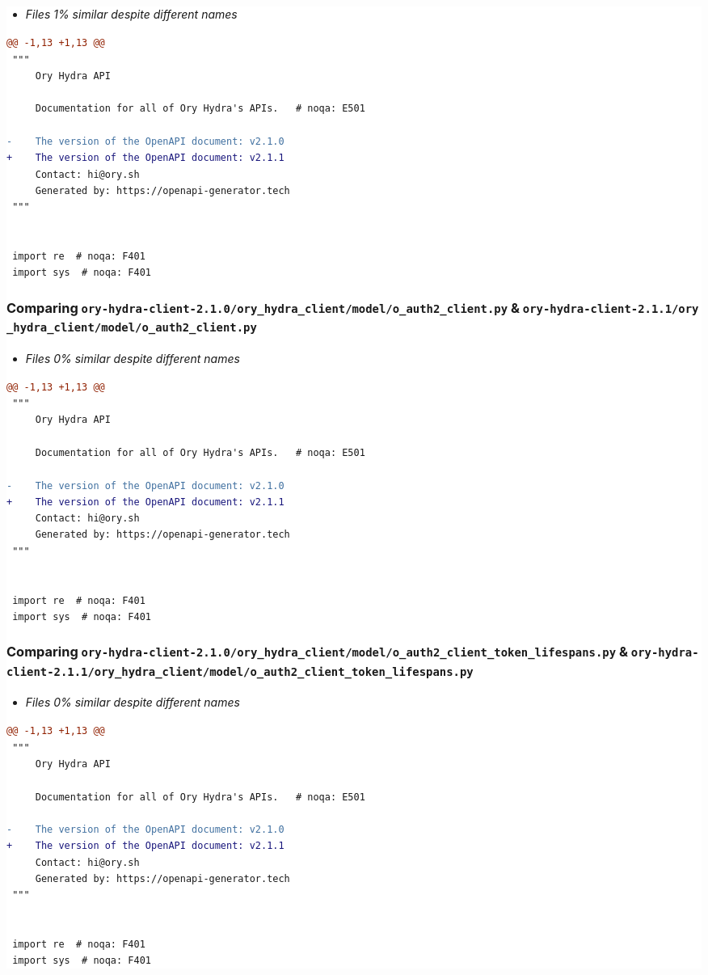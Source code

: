  * *Files 1% similar despite different names*

```diff
@@ -1,13 +1,13 @@
 """
     Ory Hydra API
 
     Documentation for all of Ory Hydra's APIs.   # noqa: E501
 
-    The version of the OpenAPI document: v2.1.0
+    The version of the OpenAPI document: v2.1.1
     Contact: hi@ory.sh
     Generated by: https://openapi-generator.tech
 """
 
 
 import re  # noqa: F401
 import sys  # noqa: F401
```

### Comparing `ory-hydra-client-2.1.0/ory_hydra_client/model/o_auth2_client.py` & `ory-hydra-client-2.1.1/ory_hydra_client/model/o_auth2_client.py`

 * *Files 0% similar despite different names*

```diff
@@ -1,13 +1,13 @@
 """
     Ory Hydra API
 
     Documentation for all of Ory Hydra's APIs.   # noqa: E501
 
-    The version of the OpenAPI document: v2.1.0
+    The version of the OpenAPI document: v2.1.1
     Contact: hi@ory.sh
     Generated by: https://openapi-generator.tech
 """
 
 
 import re  # noqa: F401
 import sys  # noqa: F401
```

### Comparing `ory-hydra-client-2.1.0/ory_hydra_client/model/o_auth2_client_token_lifespans.py` & `ory-hydra-client-2.1.1/ory_hydra_client/model/o_auth2_client_token_lifespans.py`

 * *Files 0% similar despite different names*

```diff
@@ -1,13 +1,13 @@
 """
     Ory Hydra API
 
     Documentation for all of Ory Hydra's APIs.   # noqa: E501
 
-    The version of the OpenAPI document: v2.1.0
+    The version of the OpenAPI document: v2.1.1
     Contact: hi@ory.sh
     Generated by: https://openapi-generator.tech
 """
 
 
 import re  # noqa: F401
 import sys  # noqa: F401
```